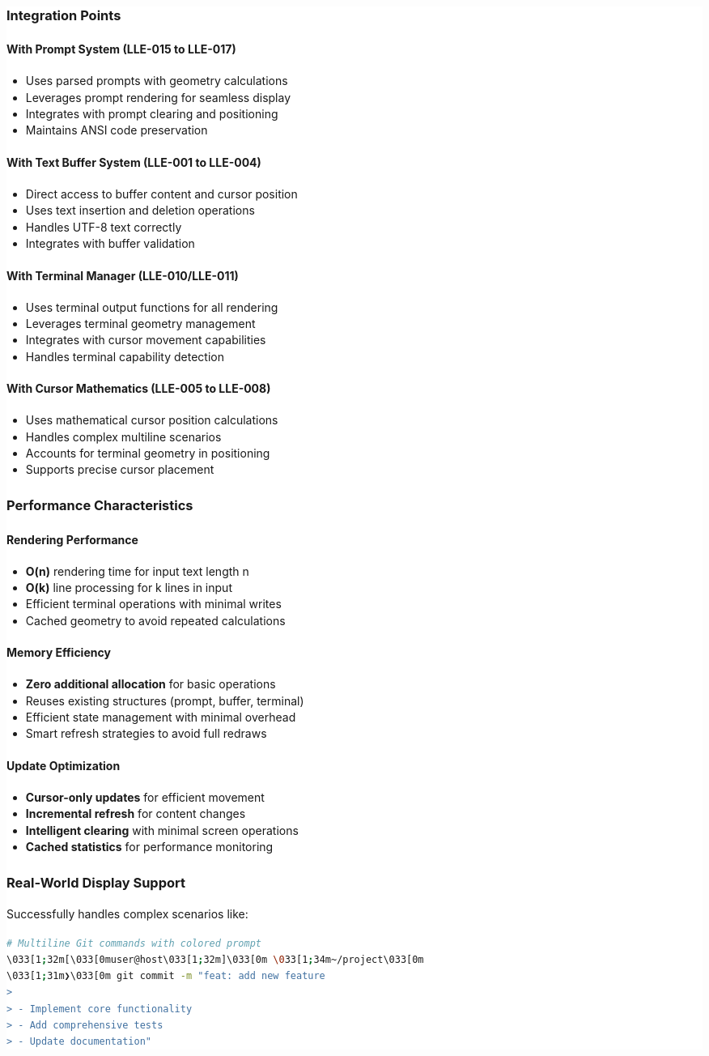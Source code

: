 ### Integration Points

#### With Prompt System (LLE-015 to LLE-017)
- Uses parsed prompts with geometry calculations
- Leverages prompt rendering for seamless display
- Integrates with prompt clearing and positioning
- Maintains ANSI code preservation

#### With Text Buffer System (LLE-001 to LLE-004)
- Direct access to buffer content and cursor position
- Uses text insertion and deletion operations
- Handles UTF-8 text correctly
- Integrates with buffer validation

#### With Terminal Manager (LLE-010/LLE-011)
- Uses terminal output functions for all rendering
- Leverages terminal geometry management
- Integrates with cursor movement capabilities
- Handles terminal capability detection

#### With Cursor Mathematics (LLE-005 to LLE-008)
- Uses mathematical cursor position calculations
- Handles complex multiline scenarios
- Accounts for terminal geometry in positioning
- Supports precise cursor placement

### Performance Characteristics

#### Rendering Performance
- **O(n)** rendering time for input text length n
- **O(k)** line processing for k lines in input
- Efficient terminal operations with minimal writes
- Cached geometry to avoid repeated calculations

#### Memory Efficiency
- **Zero additional allocation** for basic operations
- Reuses existing structures (prompt, buffer, terminal)
- Efficient state management with minimal overhead
- Smart refresh strategies to avoid full redraws

#### Update Optimization
- **Cursor-only updates** for efficient movement
- **Incremental refresh** for content changes
- **Intelligent clearing** with minimal screen operations
- **Cached statistics** for performance monitoring

### Real-World Display Support

Successfully handles complex scenarios like:
```bash
# Multiline Git commands with colored prompt
\033[1;32m[\033[0muser@host\033[1;32m]\033[0m \033[1;34m~/project\033[0m
\033[1;31m❯\033[0m git commit -m "feat: add new feature
> 
> - Implement core functionality
> - Add comprehensive tests  
> - Update documentation"
```
